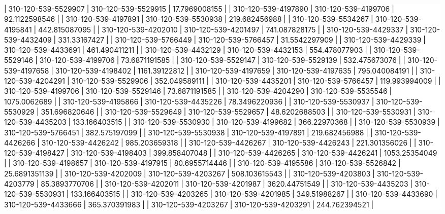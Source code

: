 | 310-120-539-5529907 | 310-120-539-5529915 | 17.7969008155 |
| 310-120-539-4197890 | 310-120-539-4199706 | 92.1122598546 |
| 310-120-539-4197891 | 310-120-539-5530938 | 219.682456988 |
| 310-120-539-5534267 | 310-120-539-4195841 | 442.815087095 |
| 310-120-539-4202010 | 310-120-539-4201497 | 741.087828175 |
| 310-120-539-4429337 | 310-120-539-4432409 | 331.33167427 |
| 310-120-539-5766449 | 310-120-539-5766457 | 31.5542297909 |
| 310-120-539-4429339 | 310-120-539-4433691 | 461.490411211 |
| 310-120-539-4432129 | 310-120-539-4432153 | 554.478077903 |
| 310-120-539-5529146 | 310-120-539-4199706 | 73.6871191585 |
| 310-120-539-5529147 | 310-120-539-5529139 | 532.475673076 |
| 310-120-539-4197658 | 310-120-539-4198402 | 1161.39122812 |
| 310-120-539-4197659 | 310-120-539-4197635 | 795.040084191 |
| 310-120-539-4204291 | 310-120-539-5529906 | 352.049589111 |
| 310-120-539-4435201 | 310-120-539-5766457 | 119.993994009 |
| 310-120-539-4199706 | 310-120-539-5529146 | 73.6871191585 |
| 310-120-539-4204290 | 310-120-539-5535546 | 1075.0062689 |
| 310-120-539-4195866 | 310-120-539-4435226 | 78.3496220936 |
| 310-120-539-5530937 | 310-120-539-5530929 | 351.696820646 |
| 310-120-539-5529649 | 310-120-539-5529657 | 48.6202688503 |
| 310-120-539-5530931 | 310-120-539-4435203 | 133.166403515 |
| 310-120-539-5530930 | 310-120-539-4199682 | 366.22970368 |
| 310-120-539-5530939 | 310-120-539-5766451 | 382.575197099 |
| 310-120-539-5530938 | 310-120-539-4197891 | 219.682456988 |
| 310-120-539-4426266 | 310-120-539-4426242 | 985.203659318 |
| 310-120-539-4426267 | 310-120-539-4426243 | 221.301356026 |
| 310-120-539-4198427 | 310-120-539-4198403 | 399.858407048 |
| 310-120-539-4426265 | 310-120-539-4426241 | 1053.25354049 |
| 310-120-539-4198657 | 310-120-539-4197915 | 80.6955714446 |
| 310-120-539-4195586 | 310-120-539-5526842 | 25.6891351139 |
| 310-120-539-4202009 | 310-120-539-4203267 | 508.103615543 |
| 310-120-539-4203803 | 310-120-539-4203779 | 85.3893770706 |
| 310-120-539-4202011 | 310-120-539-4201987 | 3620.44751549 |
| 310-120-539-4435203 | 310-120-539-5530931 | 133.166403515 |
| 310-120-539-4203265 | 310-120-539-4201985 | 349.51988267 |
| 310-120-539-4433690 | 310-120-539-4433666 | 365.370391983 |
| 310-120-539-4203267 | 310-120-539-4203291 | 244.762394521 |